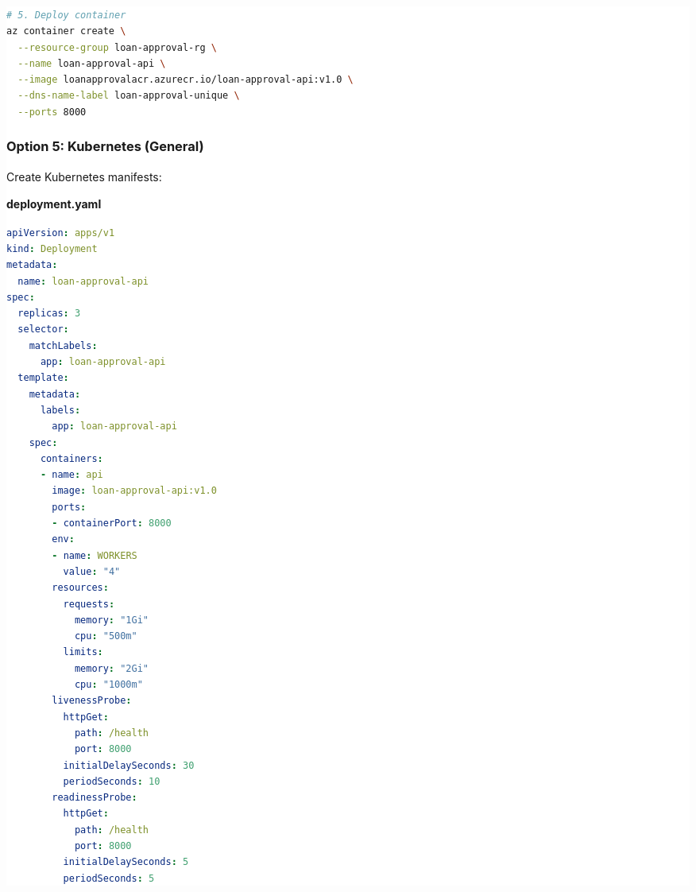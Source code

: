 ```bash
# 5. Deploy container
az container create \
  --resource-group loan-approval-rg \
  --name loan-approval-api \
  --image loanapprovalacr.azurecr.io/loan-approval-api:v1.0 \
  --dns-name-label loan-approval-unique \
  --ports 8000
```

### Option 5: Kubernetes (General)

Create Kubernetes manifests:

**deployment.yaml**
```yaml
apiVersion: apps/v1
kind: Deployment
metadata:
  name: loan-approval-api
spec:
  replicas: 3
  selector:
    matchLabels:
      app: loan-approval-api
  template:
    metadata:
      labels:
        app: loan-approval-api
    spec:
      containers:
      - name: api
        image: loan-approval-api:v1.0
        ports:
        - containerPort: 8000
        env:
        - name: WORKERS
          value: "4"
        resources:
          requests:
            memory: "1Gi"
            cpu: "500m"
          limits:
            memory: "2Gi"
            cpu: "1000m"
        livenessProbe:
          httpGet:
            path: /health
            port: 8000
          initialDelaySeconds: 30
          periodSeconds: 10
        readinessProbe:
          httpGet:
            path: /health
            port: 8000
          initialDelaySeconds: 5
          periodSeconds: 5
```
